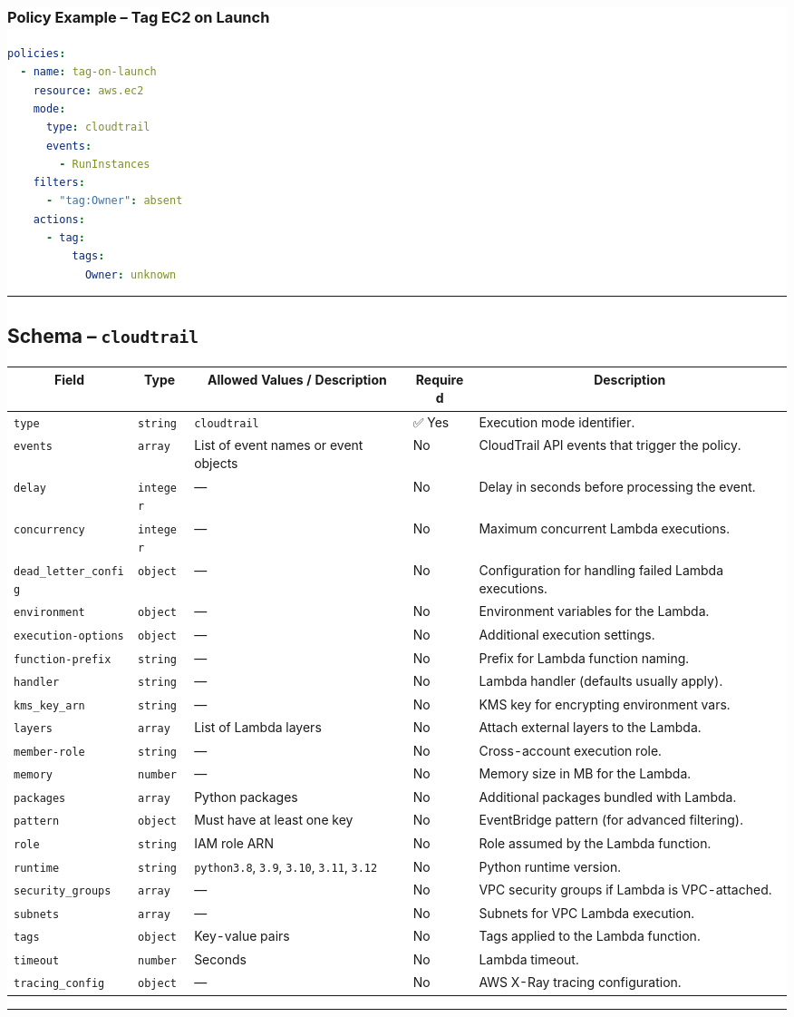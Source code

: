 
### Policy Example – Tag EC2 on Launch

```yaml
policies:
  - name: tag-on-launch
    resource: aws.ec2
    mode:
      type: cloudtrail
      events:
        - RunInstances
    filters:
      - "tag:Owner": absent
    actions:
      - tag:
          tags:
            Owner: unknown
```

---

## Schema – `cloudtrail`

| Field               | Type      | Allowed Values / Description | Required | Description |
|--------------------|-----------|------------------------------|----------|-------------|
| `type`             | `string`  | `cloudtrail`                 | ✅ Yes   | Execution mode identifier. |
| `events`           | `array`   | List of event names or event objects | No | CloudTrail API events that trigger the policy. |
| `delay`            | `integer` | —                            | No       | Delay in seconds before processing the event. |
| `concurrency`      | `integer` | —                            | No       | Maximum concurrent Lambda executions. |
| `dead_letter_config` | `object` | —                            | No       | Configuration for handling failed Lambda executions. |
| `environment`      | `object`  | —                            | No       | Environment variables for the Lambda. |
| `execution-options`| `object`  | —                            | No       | Additional execution settings. |
| `function-prefix`  | `string`  | —                            | No       | Prefix for Lambda function naming. |
| `handler`          | `string`  | —                            | No       | Lambda handler (defaults usually apply). |
| `kms_key_arn`      | `string`  | —                            | No       | KMS key for encrypting environment vars. |
| `layers`           | `array`   | List of Lambda layers        | No       | Attach external layers to the Lambda. |
| `member-role`      | `string`  | —                            | No       | Cross-account execution role. |
| `memory`           | `number`  | —                            | No       | Memory size in MB for the Lambda. |
| `packages`         | `array`   | Python packages              | No       | Additional packages bundled with Lambda. |
| `pattern`          | `object`  | Must have at least one key   | No       | EventBridge pattern (for advanced filtering). |
| `role`             | `string`  | IAM role ARN                 | No       | Role assumed by the Lambda function. |
| `runtime`          | `string`  | `python3.8`, `3.9`, `3.10`, `3.11`, `3.12` | No | Python runtime version. |
| `security_groups`  | `array`   | —                            | No       | VPC security groups if Lambda is VPC-attached. |
| `subnets`          | `array`   | —                            | No       | Subnets for VPC Lambda execution. |
| `tags`             | `object`  | Key-value pairs              | No       | Tags applied to the Lambda function. |
| `timeout`          | `number`  | Seconds                      | No       | Lambda timeout. |
| `tracing_config`   | `object`  | —                            | No       | AWS X-Ray tracing configuration. |

---